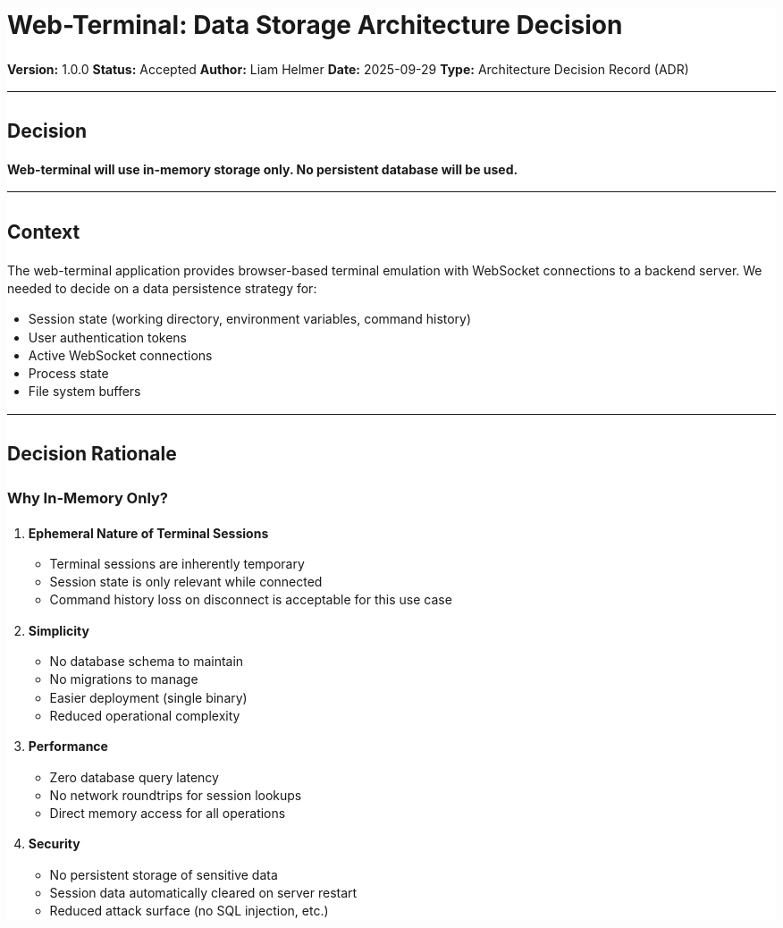 # Web-Terminal: Data Storage Architecture Decision

**Version:** 1.0.0
**Status:** Accepted
**Author:** Liam Helmer
**Date:** 2025-09-29
**Type:** Architecture Decision Record (ADR)

---

## Decision

**Web-terminal will use in-memory storage only. No persistent database will be used.**

---

## Context

The web-terminal application provides browser-based terminal emulation with WebSocket connections to a backend server. We needed to decide on a data persistence strategy for:

- Session state (working directory, environment variables, command history)
- User authentication tokens
- Active WebSocket connections
- Process state
- File system buffers

---

## Decision Rationale

### Why In-Memory Only?

1. **Ephemeral Nature of Terminal Sessions**
   - Terminal sessions are inherently temporary
   - Session state is only relevant while connected
   - Command history loss on disconnect is acceptable for this use case

2. **Simplicity**
   - No database schema to maintain
   - No migrations to manage
   - Easier deployment (single binary)
   - Reduced operational complexity

3. **Performance**
   - Zero database query latency
   - No network roundtrips for session lookups
   - Direct memory access for all operations

4. **Security**
   - No persistent storage of sensitive data
   - Session data automatically cleared on server restart
   - Reduced attack surface (no SQL injection, etc.)

